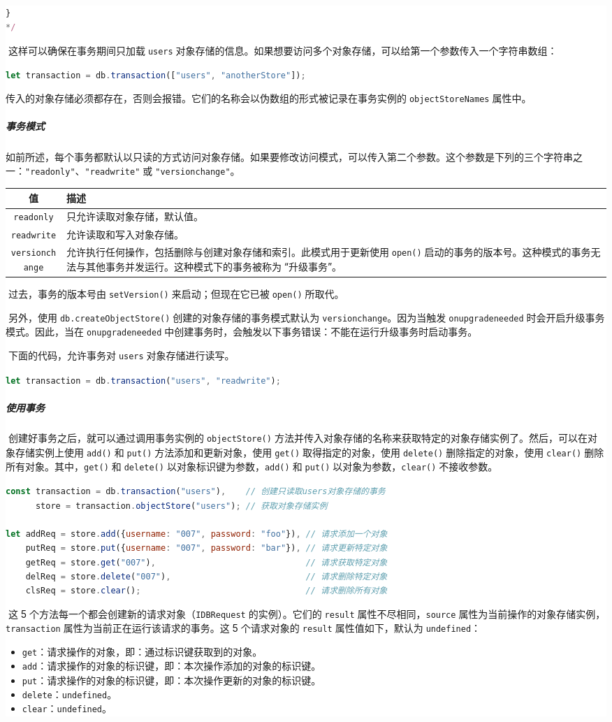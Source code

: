 ```js
}
*/
```

​		这样可以确保在事务期间只加载 `users` 对象存储的信息。如果想要访问多个对象存储，可以给第一个参数传入一个字符串数组：

```js
let transaction = db.transaction(["users", "anotherStore"]);
```

​		传入的对象存储必须都存在，否则会报错。它们的名称会以伪数组的形式被记录在事务实例的 `objectStoreNames` 属性中。

##### 事务模式

​		如前所述，每个事务都默认以只读的方式访问对象存储。如果要修改访问模式，可以传入第二个参数。这个参数是下列的三个字符串之一：`"readonly"`、`"readwrite"` 或 `"versionchange"`。

|       值        | 描述                                                         |
| :-------------: | :----------------------------------------------------------- |
|   `readonly`    | 只允许读取对象存储，默认值。                                 |
|   `readwrite`   | 允许读取和写入对象存储。                                     |
| `versionchange` | 允许执行任何操作，包括删除与创建对象存储和索引。此模式用于更新使用 `open()` 启动的事务的版本号。这种模式的事务无法与其他事务并发运行。这种模式下的事务被称为 “升级事务”。 |

​		过去，事务的版本号由 `setVersion()` 来启动；但现在它已被 `open()` 所取代。

​		另外，使用 `db.createObjectStore()` 创建的对象存储的事务模式默认为 `versionchange`。因为当触发 `onupgradeneeded` 时会开启升级事务模式。因此，当在 `onupgradeneeded` 中创建事务时，会触发以下事务错误：不能在运行升级事务时启动事务。

​		下面的代码，允许事务对 `users` 对象存储进行读写。

```js
let transaction = db.transaction("users", "readwrite");
```

##### 使用事务

​		创建好事务之后，就可以通过调用事务实例的 `objectStore()` 方法并传入对象存储的名称来获取特定的对象存储实例了。然后，可以在对象存储实例上使用 `add()` 和 `put()` 方法添加和更新对象，使用 `get()` 取得指定的对象，使用 `delete()` 删除指定的对象，使用 `clear()` 删除所有对象。其中，`get()` 和 `delete()` 以对象标识键为参数，`add()` 和 `put()` 以对象为参数，`clear()` 不接收参数。

```js
const transaction = db.transaction("users"), 	// 创建只读取users对象存储的事务
      store = transaction.objectStore("users"); // 获取对象存储实例

let addReq = store.add({username: "007", password: "foo"}), // 请求添加一个对象
    putReq = store.put({username: "007", password: "bar"}), // 请求更新特定对象
	getReq = store.get("007"), 								// 请求获取特定对象
    delReq = store.delete("007"), 							// 请求删除特定对象
    clsReq = store.clear(); 								// 请求删除所有对象
```

​		这 5 个方法每一个都会创建新的请求对象（`IDBRequest` 的实例）。它们的 `result` 属性不尽相同，`source` 属性为当前操作的对象存储实例，`transaction` 属性为当前正在运行该请求的事务。这 5 个请求对象的 `result` 属性值如下，默认为 `undefined`：

- `get`：请求操作的对象，即：通过标识键获取到的对象。
- `add`：请求操作的对象的标识键，即：本次操作添加的对象的标识键。
- `put`：请求操作的对象的标识键，即：本次操作更新的对象的标识键。
- `delete`：`undefined`。
- `clear`：`undefined`。
